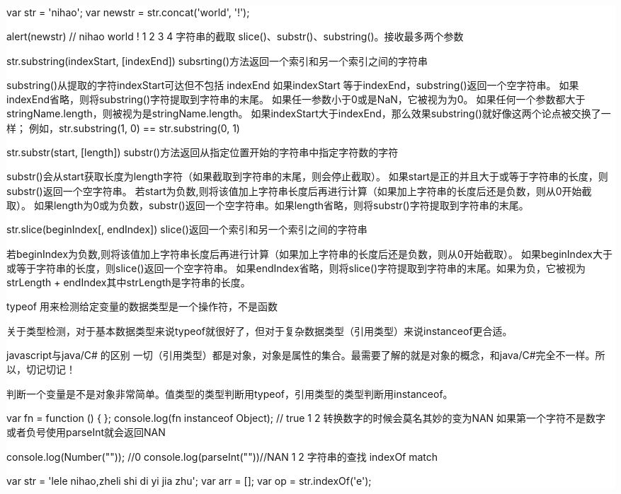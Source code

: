 var str = 'nihao';
var newstr = str.concat('world', '!');

alert(newstr) // nihao world !
1
2
3
4
字符串的截取 slice()、substr()、substring()。接收最多两个参数

str.substring(indexStart, [indexEnd]) subsrting()方法返回一个索引和另一个索引之间的字符串

substring()从提取的字符indexStart可达但不包括 indexEnd
如果indexStart 等于indexEnd，substring()返回一个空字符串。
如果indexEnd省略，则将substring()字符提取到字符串的末尾。
如果任一参数小于0或是NaN，它被视为为0。
如果任何一个参数都大于stringName.length，则被视为是stringName.length。
如果indexStart大于indexEnd，那么效果substring()就好像这两个论点被交换了一样； 例如，str.substring(1, 0) == str.substring(0, 1)

str.substr(start, [length]) substr()方法返回从指定位置开始的字符串中指定字符数的字符

substr()会从start获取长度为length字符（如果截取到字符串的末尾，则会停止截取）。
如果start是正的并且大于或等于字符串的长度，则substr()返回一个空字符串。
若start为负数,则将该值加上字符串长度后再进行计算（如果加上字符串的长度后还是负数，则从0开始截取）。
如果length为0或为负数，substr()返回一个空字符串。如果length省略，则将substr()字符提取到字符串的末尾。

str.slice(beginIndex[, endIndex]) slice()返回一个索引和另一个索引之间的字符串

若beginIndex为负数,则将该值加上字符串长度后再进行计算（如果加上字符串的长度后还是负数，则从0开始截取）。
如果beginIndex大于或等于字符串的长度，则slice()返回一个空字符串。
如果endIndex省略，则将slice()字符提取到字符串的末尾。如果为负，它被视为strLength + endIndex其中strLength是字符串的长度。

typeof 用来检测给定变量的数据类型是一个操作符，不是函数

关于类型检测，对于基本数据类型来说typeof就很好了，但对于复杂数据类型（引用类型）来说instanceof更合适。

javascript与java/C# 的区别
一切（引用类型）都是对象，对象是属性的集合。最需要了解的就是对象的概念，和java/C#完全不一样。所以，切记切记！

判断一个变量是不是对象非常简单。值类型的类型判断用typeof，引用类型的类型判断用instanceof。

var fn = function () { };
console.log(fn instanceof Object);  // true
1
2
转换数字的时候会莫名其妙的变为NAN
如果第一个字符不是数字或者负号使用parseInt就会返回NAN

console.log(Number("")); //0
console.log(parseInt(""))//NAN
1
2
字符串的查找 indexOf match

var str = 'lele nihao,zheli shi di yi jia zhu';
var arr = [];
var op = str.indexOf('e');
